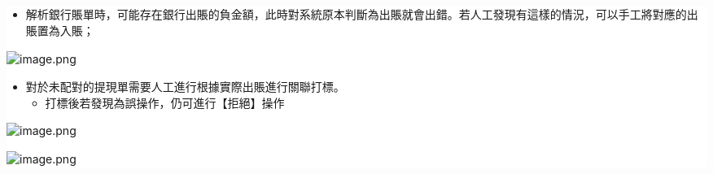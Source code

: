 - 解析銀行賬單時，可能存在銀行出賬的負金額，此時對系統原本判斷為出賬就會出錯。若人工發現有這樣的情況，可以手工將對應的出賬置為入賬；

![image.png](/assets/14bb22eee887b39546edc8dfb40a08b5.png)

- 對於未配對的提現單需要人工進行根據實際出賬進行關聯打標。
    - 打標後若發現為誤操作，仍可進行【拒絕】操作

![image.png](/assets/dd20b5dca90b9fdea215165791849768.png)


![image.png](/assets/fd4ea12046c4be1fc8124f3b26b38bac.png)

